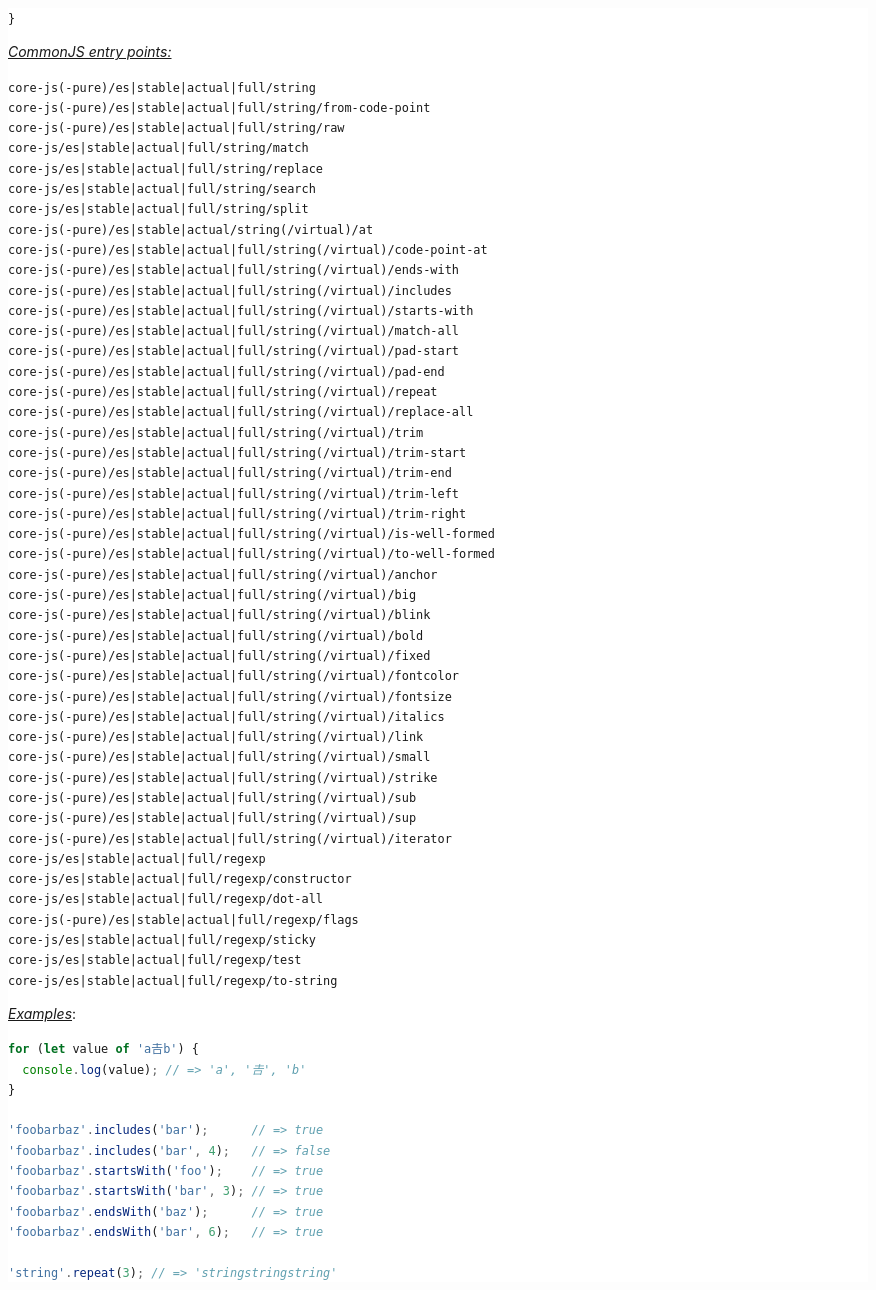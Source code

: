 ```js
}
```
[*CommonJS entry points:*](#commonjs-api)
```
core-js(-pure)/es|stable|actual|full/string
core-js(-pure)/es|stable|actual|full/string/from-code-point
core-js(-pure)/es|stable|actual|full/string/raw
core-js/es|stable|actual|full/string/match
core-js/es|stable|actual|full/string/replace
core-js/es|stable|actual|full/string/search
core-js/es|stable|actual|full/string/split
core-js(-pure)/es|stable|actual/string(/virtual)/at
core-js(-pure)/es|stable|actual|full/string(/virtual)/code-point-at
core-js(-pure)/es|stable|actual|full/string(/virtual)/ends-with
core-js(-pure)/es|stable|actual|full/string(/virtual)/includes
core-js(-pure)/es|stable|actual|full/string(/virtual)/starts-with
core-js(-pure)/es|stable|actual|full/string(/virtual)/match-all
core-js(-pure)/es|stable|actual|full/string(/virtual)/pad-start
core-js(-pure)/es|stable|actual|full/string(/virtual)/pad-end
core-js(-pure)/es|stable|actual|full/string(/virtual)/repeat
core-js(-pure)/es|stable|actual|full/string(/virtual)/replace-all
core-js(-pure)/es|stable|actual|full/string(/virtual)/trim
core-js(-pure)/es|stable|actual|full/string(/virtual)/trim-start
core-js(-pure)/es|stable|actual|full/string(/virtual)/trim-end
core-js(-pure)/es|stable|actual|full/string(/virtual)/trim-left
core-js(-pure)/es|stable|actual|full/string(/virtual)/trim-right
core-js(-pure)/es|stable|actual|full/string(/virtual)/is-well-formed
core-js(-pure)/es|stable|actual|full/string(/virtual)/to-well-formed
core-js(-pure)/es|stable|actual|full/string(/virtual)/anchor
core-js(-pure)/es|stable|actual|full/string(/virtual)/big
core-js(-pure)/es|stable|actual|full/string(/virtual)/blink
core-js(-pure)/es|stable|actual|full/string(/virtual)/bold
core-js(-pure)/es|stable|actual|full/string(/virtual)/fixed
core-js(-pure)/es|stable|actual|full/string(/virtual)/fontcolor
core-js(-pure)/es|stable|actual|full/string(/virtual)/fontsize
core-js(-pure)/es|stable|actual|full/string(/virtual)/italics
core-js(-pure)/es|stable|actual|full/string(/virtual)/link
core-js(-pure)/es|stable|actual|full/string(/virtual)/small
core-js(-pure)/es|stable|actual|full/string(/virtual)/strike
core-js(-pure)/es|stable|actual|full/string(/virtual)/sub
core-js(-pure)/es|stable|actual|full/string(/virtual)/sup
core-js(-pure)/es|stable|actual|full/string(/virtual)/iterator
core-js/es|stable|actual|full/regexp
core-js/es|stable|actual|full/regexp/constructor
core-js/es|stable|actual|full/regexp/dot-all
core-js(-pure)/es|stable|actual|full/regexp/flags
core-js/es|stable|actual|full/regexp/sticky
core-js/es|stable|actual|full/regexp/test
core-js/es|stable|actual|full/regexp/to-string
```
[*Examples*](https://tinyurl.com/22uafm3p):
```js
for (let value of 'a𠮷b') {
  console.log(value); // => 'a', '𠮷', 'b'
}

'foobarbaz'.includes('bar');      // => true
'foobarbaz'.includes('bar', 4);   // => false
'foobarbaz'.startsWith('foo');    // => true
'foobarbaz'.startsWith('bar', 3); // => true
'foobarbaz'.endsWith('baz');      // => true
'foobarbaz'.endsWith('bar', 6);   // => true

'string'.repeat(3); // => 'stringstringstring'
```